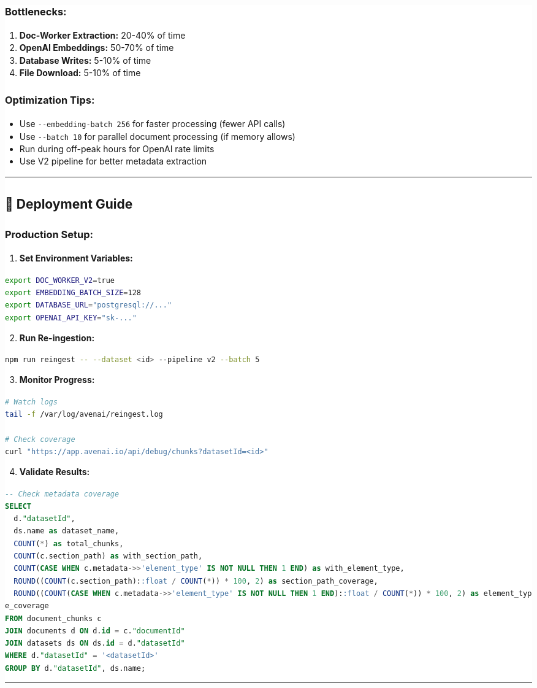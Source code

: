 ### **Bottlenecks:**

1. **Doc-Worker Extraction:** 20-40% of time
2. **OpenAI Embeddings:** 50-70% of time
3. **Database Writes:** 5-10% of time
4. **File Download:** 5-10% of time

### **Optimization Tips:**

- Use `--embedding-batch 256` for faster processing (fewer API calls)
- Use `--batch 10` for parallel document processing (if memory allows)
- Run during off-peak hours for OpenAI rate limits
- Use V2 pipeline for better metadata extraction

---

## 🚀 **Deployment Guide**

### **Production Setup:**

1. **Set Environment Variables:**
```bash
export DOC_WORKER_V2=true
export EMBEDDING_BATCH_SIZE=128
export DATABASE_URL="postgresql://..."
export OPENAI_API_KEY="sk-..."
```

2. **Run Re-ingestion:**
```bash
npm run reingest -- --dataset <id> --pipeline v2 --batch 5
```

3. **Monitor Progress:**
```bash
# Watch logs
tail -f /var/log/avenai/reingest.log

# Check coverage
curl "https://app.avenai.io/api/debug/chunks?datasetId=<id>"
```

4. **Validate Results:**
```sql
-- Check metadata coverage
SELECT 
  d."datasetId",
  ds.name as dataset_name,
  COUNT(*) as total_chunks,
  COUNT(c.section_path) as with_section_path,
  COUNT(CASE WHEN c.metadata->>'element_type' IS NOT NULL THEN 1 END) as with_element_type,
  ROUND((COUNT(c.section_path)::float / COUNT(*)) * 100, 2) as section_path_coverage,
  ROUND((COUNT(CASE WHEN c.metadata->>'element_type' IS NOT NULL THEN 1 END)::float / COUNT(*)) * 100, 2) as element_type_coverage
FROM document_chunks c
JOIN documents d ON d.id = c."documentId"
JOIN datasets ds ON ds.id = d."datasetId"
WHERE d."datasetId" = '<datasetId>'
GROUP BY d."datasetId", ds.name;
```

---